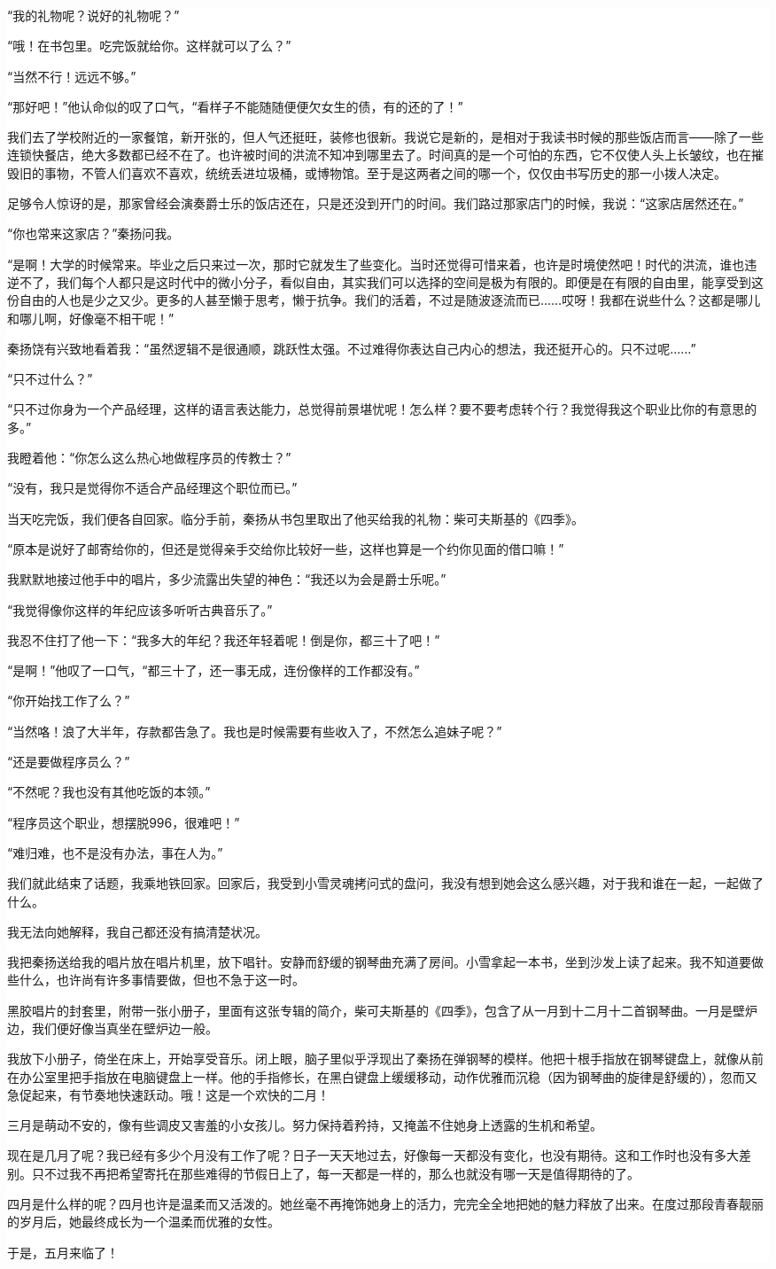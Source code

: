 “我的礼物呢？说好的礼物呢？”

“哦！在书包里。吃完饭就给你。这样就可以了么？”

“当然不行！远远不够。”

“那好吧！”他认命似的叹了口气，“看样子不能随随便便欠女生的债，有的还的了！”

我们去了学校附近的一家餐馆，新开张的，但人气还挺旺，装修也很新。我说它是新的，是相对于我读书时候的那些饭店而言——除了一些连锁快餐店，绝大多数都已经不在了。也许被时间的洪流不知冲到哪里去了。时间真的是一个可怕的东西，它不仅使人头上长皱纹，也在摧毁旧的事物，不管人们喜欢不喜欢，统统丢进垃圾桶，或博物馆。至于是这两者之间的哪一个，仅仅由书写历史的那一小拨人决定。

足够令人惊讶的是，那家曾经会演奏爵士乐的饭店还在，只是还没到开门的时间。我们路过那家店门的时候，我说：“这家店居然还在。”

“你也常来这家店？”秦扬问我。

“是啊！大学的时候常来。毕业之后只来过一次，那时它就发生了些变化。当时还觉得可惜来着，也许是时境使然吧！时代的洪流，谁也违逆不了，我们每个人都只是这时代中的微小分子，看似自由，其实我们可以选择的空间是极为有限的。即便是在有限的自由里，能享受到这份自由的人也是少之又少。更多的人甚至懒于思考，懒于抗争。我们的活着，不过是随波逐流而已……哎呀！我都在说些什么？这都是哪儿和哪儿啊，好像毫不相干呢！”

秦扬饶有兴致地看着我：“虽然逻辑不是很通顺，跳跃性太强。不过难得你表达自己内心的想法，我还挺开心的。只不过呢……”

“只不过什么？”

“只不过你身为一个产品经理，这样的语言表达能力，总觉得前景堪忧呢！怎么样？要不要考虑转个行？我觉得我这个职业比你的有意思的多。”

我瞪着他：“你怎么这么热心地做程序员的传教士？”

“没有，我只是觉得你不适合产品经理这个职位而已。”

当天吃完饭，我们便各自回家。临分手前，秦扬从书包里取出了他买给我的礼物：柴可夫斯基的《四季》。

“原本是说好了邮寄给你的，但还是觉得亲手交给你比较好一些，这样也算是一个约你见面的借口嘛！”

我默默地接过他手中的唱片，多少流露出失望的神色：“我还以为会是爵士乐呢。”

“我觉得像你这样的年纪应该多听听古典音乐了。”

我忍不住打了他一下：“我多大的年纪？我还年轻着呢！倒是你，都三十了吧！”

“是啊！”他叹了一口气，“都三十了，还一事无成，连份像样的工作都没有。”

“你开始找工作了么？”

“当然咯！浪了大半年，存款都告急了。我也是时候需要有些收入了，不然怎么追妹子呢？”

“还是要做程序员么？”

“不然呢？我也没有其他吃饭的本领。”

“程序员这个职业，想摆脱996，很难吧！”

“难归难，也不是没有办法，事在人为。”

我们就此结束了话题，我乘地铁回家。回家后，我受到小雪灵魂拷问式的盘问，我没有想到她会这么感兴趣，对于我和谁在一起，一起做了什么。

我无法向她解释，我自己都还没有搞清楚状况。

我把秦扬送给我的唱片放在唱片机里，放下唱针。安静而舒缓的钢琴曲充满了房间。小雪拿起一本书，坐到沙发上读了起来。我不知道要做些什么，也许尚有许多事情要做，但也不急于这一时。

黑胶唱片的封套里，附带一张小册子，里面有这张专辑的简介，柴可夫斯基的《四季》，包含了从一月到十二月十二首钢琴曲。一月是壁炉边，我们便好像当真坐在壁炉边一般。

我放下小册子，倚坐在床上，开始享受音乐。闭上眼，脑子里似乎浮现出了秦扬在弹钢琴的模样。他把十根手指放在钢琴键盘上，就像从前在办公室里把手指放在电脑键盘上一样。他的手指修长，在黑白键盘上缓缓移动，动作优雅而沉稳（因为钢琴曲的旋律是舒缓的），忽而又急促起来，有节奏地快速跃动。哦！这是一个欢快的二月！

三月是萌动不安的，像有些调皮又害羞的小女孩儿。努力保持着矜持，又掩盖不住她身上透露的生机和希望。

现在是几月了呢？我已经有多少个月没有工作了呢？日子一天天地过去，好像每一天都没有变化，也没有期待。这和工作时也没有多大差别。只不过我不再把希望寄托在那些难得的节假日上了，每一天都是一样的，那么也就没有哪一天是值得期待的了。

四月是什么样的呢？四月也许是温柔而又活泼的。她丝毫不再掩饰她身上的活力，完完全全地把她的魅力释放了出来。在度过那段青春靓丽的岁月后，她最终成长为一个温柔而优雅的女性。

于是，五月来临了！
